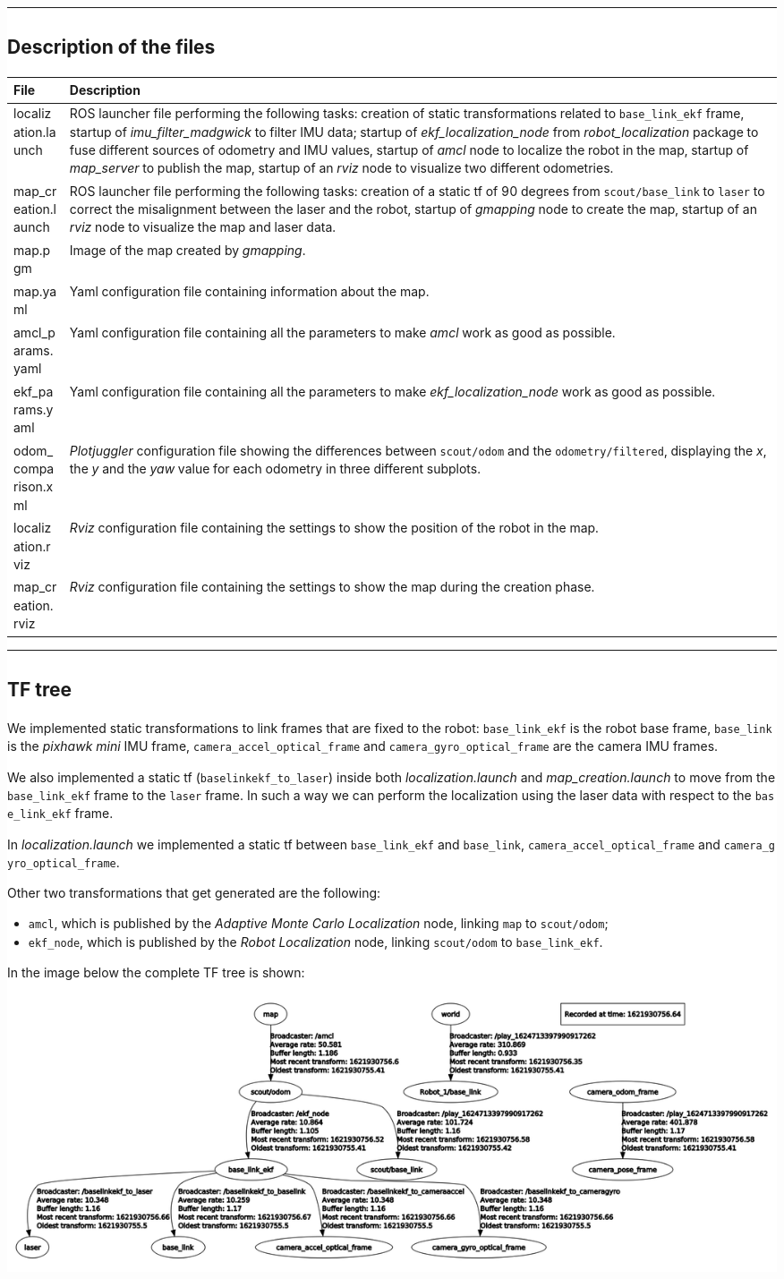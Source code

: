 
***


## Description of the files

| File | Description |
| :--- |:--- |
| localization.launch | ROS launcher file performing the following tasks: creation of static transformations related to `base_link_ekf` frame, startup of *imu_filter_madgwick* to filter IMU data; startup of *ekf_localization_node* from *robot_localization* package to fuse different sources of odometry and IMU values, startup of *amcl* node to localize the robot in the map, startup of *map_server* to publish the map, startup of an *rviz* node to visualize two different odometries. |
| map_creation.launch | ROS launcher file performing the following tasks: creation of a static tf of 90 degrees from `scout/base_link` to `laser` to correct the misalignment between the laser and the robot, startup of *gmapping* node to create the map, startup of an *rviz* node to visualize the map and laser data. |
| map.pgm | Image of the map created by *gmapping*. |
| map.yaml | Yaml configuration file containing information about the map. |
| amcl_params.yaml | Yaml configuration file containing all the parameters to make *amcl* work as good as possible. |
| ekf_params.yaml | Yaml configuration file containing all the parameters to make *ekf_localization_node* work as good as possible. |
| odom_comparison.xml | *Plotjuggler* configuration file showing the differences between `scout/odom` and the `odometry/filtered`, displaying the *x*, the *y* and the *yaw* value for each odometry in three different subplots. |
| localization.rviz | *Rviz* configuration file containing the settings to show the position of the robot in the map. |
| map_creation.rviz | *Rviz* configuration file containing the settings to show the map during the creation phase. |


***


## TF tree

We implemented static transformations to link frames that are fixed to the robot: `base_link_ekf` is the robot base frame, `base_link` is the *pixhawk mini* IMU frame, `camera_accel_optical_frame` and `camera_gyro_optical_frame` are the camera IMU frames.

We also implemented a static tf (`baselinkekf_to_laser`) inside both *localization.launch* and *map_creation.launch* to move from the `base_link_ekf` frame to the `laser` frame. In such a way we can perform the localization using the laser data with respect to the `base_link_ekf` frame.

In *localization.launch* we implemented a static tf between `base_link_ekf` and `base_link`, `camera_accel_optical_frame` and `camera_gyro_optical_frame`.  

Other two transformations that get generated are the following:
- `amcl`, which is published by the *Adaptive Monte Carlo Localization* node, linking `map` to `scout/odom`;
- `ekf_node`, which is published by the *Robot Localization* node, linking `scout/odom` to `base_link_ekf`.

In the image below the complete TF tree is shown:

![rqt_tf_tree](resources/images/frames.png)

